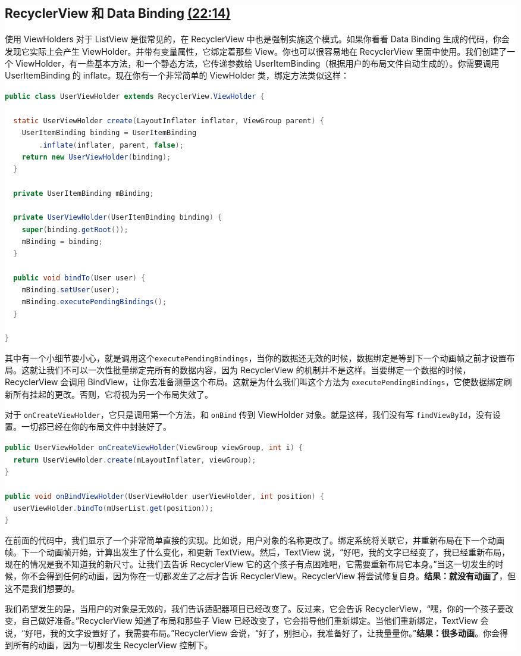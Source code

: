 ## RecyclerView 和 Data Binding [(22:14)](javascript:presentz.changeChapter(0,71,true);)

使用 ViewHolders 对于 ListView 是很常见的，在 RecyclerView 中也是强制实施这个模式。如果你看看 Data Binding 生成的代码，你会发现它实际上会产生 ViewHolder。并带有变量属性，它绑定着那些 View。你也可以很容易地在 RecyclerView 里面中使用。我们创建了一个 ViewHolder，有一些基本方法，和一个静态方法，它传递参数给 UserItemBinding（根据用户的布局文件自动生成的）。你需要调用 UserItemBinding 的 inflate。现在你有一个非常简单的 ViewHolder 类，绑定方法类似这样：

```java
public class UserViewHolder extends RecyclerView.ViewHolder {

  static UserViewHolder create(LayoutInflater inflater, ViewGroup parent) {
    UserItemBinding binding = UserItemBinding
        .inflate(inflater, parent, false);
    return new UserViewHolder(binding);
  } 

  private UserItemBinding mBinding;

  private UserViewHolder(UserItemBinding binding) {
    super(binding.getRoot());
    mBinding = binding;
  }

  public void bindTo(User user) {
    mBinding.setUser(user);
    mBinding.executePendingBindings();
  }

}
```

其中有一个小细节要小心，就是调用这个`executePendingBindings`，当你的数据还无效的时候，数据绑定是等到下一个动画帧之前才设置布局。这就让我们不可以一次性批量绑定完所有的数据内容，因为 RecyclerView 的机制并不是这样。当要绑定一个数据的时候，RecyclerView 会调用 BindView，让你去准备测量这个布局。这就是为什么我们叫这个方法为 `executePendingBindings`，它使数据绑定刷新所有挂起的更改。否则，它将视为另一个布局失效了。

对于 `onCreateViewHolder`，它只是调用第一个方法，和 `onBind` 传到 ViewHolder 对象。就是这样，我们没有写 `findViewById`，没有设置。一切都已经在你的布局文件中封装好了。

```java
public UserViewHolder onCreateViewHolder(ViewGroup viewGroup, int i) {
  return UserViewHolder.create(mLayoutInflater, viewGroup);
}

public void onBindViewHolder(UserViewHolder userViewHolder, int position) {
  userViewHolder.bindTo(mUserList.get(position));
}
```

在前面的代码中，我们显示了一个非常简单直接的实现。比如说，用户对象的名称更改了。绑定系统将关联它，并重新布局在下一个动画帧。下一个动画帧开始，计算出发生了什么变化，和更新 TextView。然后，TextView 说，“好吧，我的文字已经变了，我已经重新布局，现在的情况是我不知道我的新尺寸。让我们去告诉 RecyclerView 它的这个孩子有点困难吧，它需要重新布局它本身。”当这一切发生的时候，你不会得到任何的动画，因为你在一切都*发生了之后*才告诉 RecyclerView。RecyclerView 将尝试修复自身。**结果：就没有动画了**，但这不是我们想要的。

我们希望发生的是，当用户的对象是无效的，我们告诉适配器项目已经改变了。反过来，它会告诉 RecyclerView，“嘿，你的一个孩子要改变，自己做好准备。”RecyclerView 知道了布局和那些子 View 已经改变了，它会指导他们重新绑定。当他们重新绑定，TextView 会说，“好吧，我的文字设置好了，我需要布局。”RecyclerView 会说，“好了，别担心，我准备好了，让我量量你。”**结果：很多动画**。你会得到所有的动画，因为一切都发生 RecyclerView 控制下。

